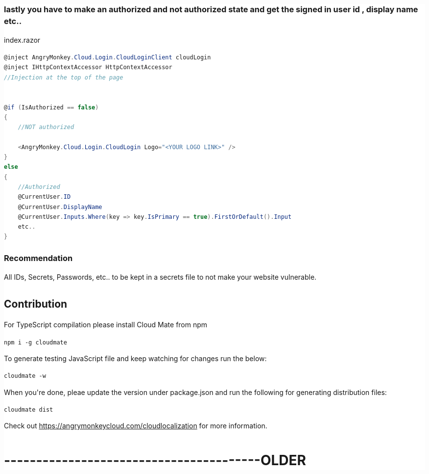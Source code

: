 ### lastly you have to make an authorized and not authorized state and get the signed in user id , display name etc..
index.razor
```csharp
@inject AngryMonkey.Cloud.Login.CloudLoginClient cloudLogin
@inject IHttpContextAccessor HttpContextAccessor
//Injection at the top of the page


@if (IsAuthorized == false)
{
    //NOT authorized

    <AngryMonkey.Cloud.Login.CloudLogin Logo="<YOUR LOGO LINK>" />
}
else
{
    //Authorized
    @CurrentUser.ID
    @CurrentUser.DisplayName
    @CurrentUser.Inputs.Where(key => key.IsPrimary == true).FirstOrDefault().Input
    etc..
}
```


### Recommendation

All IDs, Secrets, Passwords, etc.. to be kept in a secrets file to not make your website vulnerable.

## Contribution

For TypeScript compilation please install Cloud Mate from npm

```batch
npm i -g cloudmate
```

To generate testing JavaScript file and keep watching for changes run the below:

```batch
cloudmate -w
```

When you're done, pleae update the version under package.json and run the following for generating distribution files:

```batch
cloudmate dist
```

Check out <https://angrymonkeycloud.com/cloudlocalization> for more information.

# ----------------------------------------OLDER
